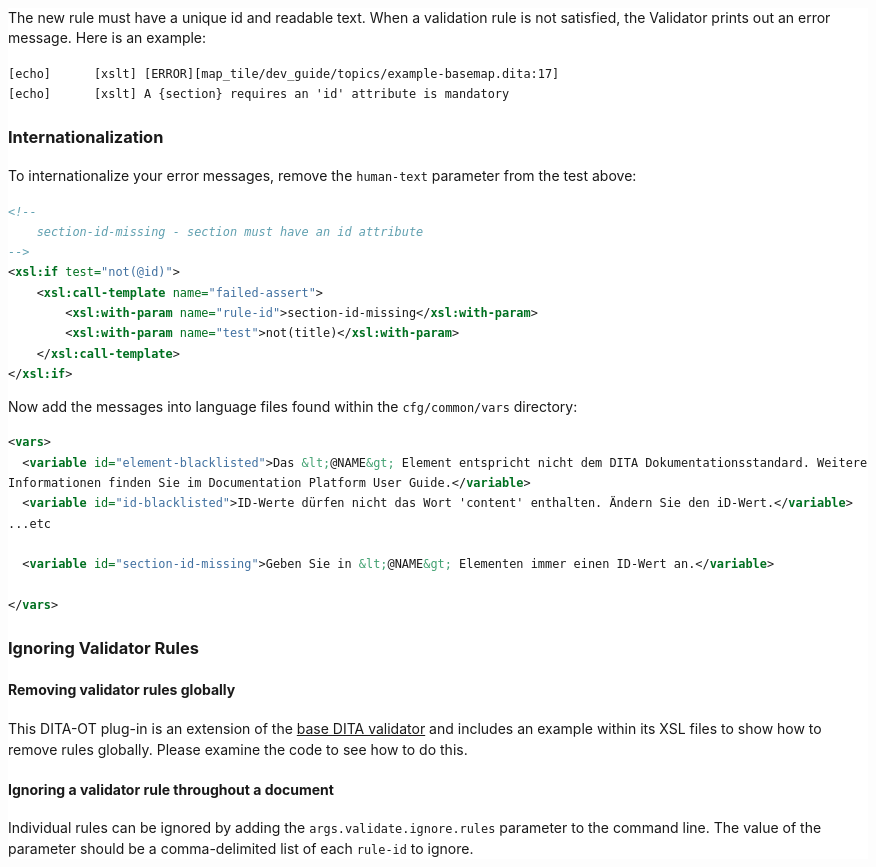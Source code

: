 The new rule must have a unique id and readable text. When a validation rule is not satisfied, the Validator prints out
an error message. Here is an example:

```console
[echo]      [xslt] [ERROR][map_tile/dev_guide/topics/example-basemap.dita:17]
[echo]      [xslt] A {section} requires an 'id' attribute is mandatory
```

### Internationalization

To internationalize your error messages, remove the `human-text` parameter from the test above:

```xml
<!--
    section-id-missing - section must have an id attribute
-->
<xsl:if test="not(@id)">
    <xsl:call-template name="failed-assert">
        <xsl:with-param name="rule-id">section-id-missing</xsl:with-param>
        <xsl:with-param name="test">not(title)</xsl:with-param>
    </xsl:call-template>
</xsl:if>
```

Now add the messages into language files found within the `cfg/common/vars` directory:

```xml
<vars>
  <variable id="element-blacklisted">Das &lt;@NAME&gt; Element entspricht nicht dem DITA Dokumentationsstandard. Weitere Informationen finden Sie im Documentation Platform User Guide.</variable>
  <variable id="id-blacklisted">ID-Werte dürfen nicht das Wort 'content' enthalten. Ändern Sie den iD-Wert.</variable>
...etc

  <variable id="section-id-missing">Geben Sie in &lt;@NAME&gt; Elementen immer einen ID-Wert an.</variable>

</vars>
```

### Ignoring Validator Rules

#### Removing validator rules globally

This DITA-OT plug-in is an extension of the [base DITA validator](https://github.com/jason-fox/com.here.validate.svrl)
and includes an example within its XSL files to show how to remove rules globally. Please examine the code to see how to
do this.

#### Ignoring a validator rule throughout a document

Individual rules can be ignored by adding the `args.validate.ignore.rules` parameter to the command line. The value of
the parameter should be a comma-delimited list of each `rule-id` to ignore.
